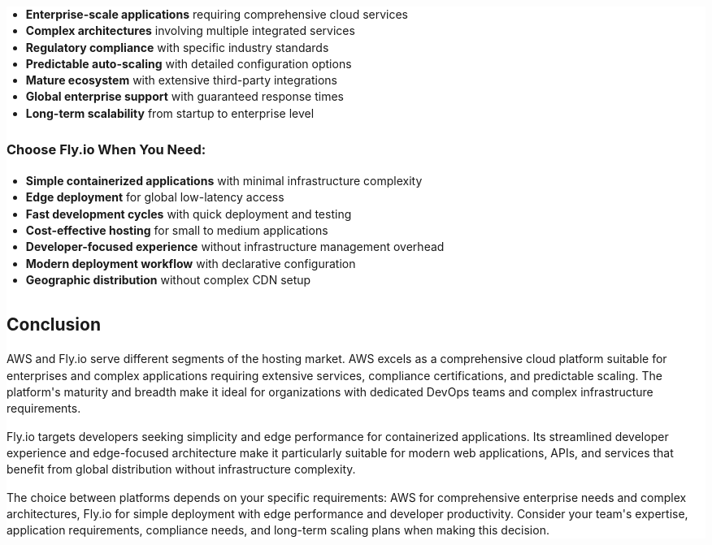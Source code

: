 - **Enterprise-scale applications** requiring comprehensive cloud services
- **Complex architectures** involving multiple integrated services
- **Regulatory compliance** with specific industry standards
- **Predictable auto-scaling** with detailed configuration options
- **Mature ecosystem** with extensive third-party integrations
- **Global enterprise support** with guaranteed response times
- **Long-term scalability** from startup to enterprise level

### Choose Fly.io When You Need:

- **Simple containerized applications** with minimal infrastructure complexity
- **Edge deployment** for global low-latency access
- **Fast development cycles** with quick deployment and testing
- **Cost-effective hosting** for small to medium applications
- **Developer-focused experience** without infrastructure management overhead
- **Modern deployment workflow** with declarative configuration
- **Geographic distribution** without complex CDN setup

## Conclusion

AWS and Fly.io serve different segments of the hosting market. AWS excels as a comprehensive cloud platform suitable for enterprises and complex applications requiring extensive services, compliance certifications, and predictable scaling. The platform's maturity and breadth make it ideal for organizations with dedicated DevOps teams and complex infrastructure requirements.

Fly.io targets developers seeking simplicity and edge performance for containerized applications. Its streamlined developer experience and edge-focused architecture make it particularly suitable for modern web applications, APIs, and services that benefit from global distribution without infrastructure complexity.

The choice between platforms depends on your specific requirements: AWS for comprehensive enterprise needs and complex architectures, Fly.io for simple deployment with edge performance and developer productivity. Consider your team's expertise, application requirements, compliance needs, and long-term scaling plans when making this decision.